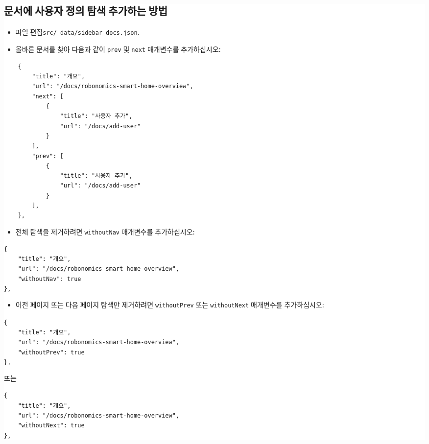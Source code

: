 ## 문서에 사용자 정의 탐색 추가하는 방법

* 파일 편집`src/_data/sidebar_docs.json`.

* 올바른 문서를 찾아 다음과 같이 `prev` 및 `next` 매개변수를 추가하십시오:

```
	{
		"title": "개요",
		"url": "/docs/robonomics-smart-home-overview",
		"next": [
			{
				"title": "사용자 추가",
				"url": "/docs/add-user"
			}
		],
		"prev": [
			{
				"title": "사용자 추가",
				"url": "/docs/add-user"
			}
		],
	},

```

* 전체 탐색을 제거하려면 `withoutNav` 매개변수를 추가하십시오:

```
{
	"title": "개요",
	"url": "/docs/robonomics-smart-home-overview",
	"withoutNav": true
},
```

* 이전 페이지 또는 다음 페이지 탐색만 제거하려면 `withoutPrev` 또는 `withoutNext` 매개변수를 추가하십시오:

```
{
	"title": "개요",
	"url": "/docs/robonomics-smart-home-overview",
	"withoutPrev": true
},
```

또는

```
{
	"title": "개요",
	"url": "/docs/robonomics-smart-home-overview",
	"withoutNext": true
},
```
